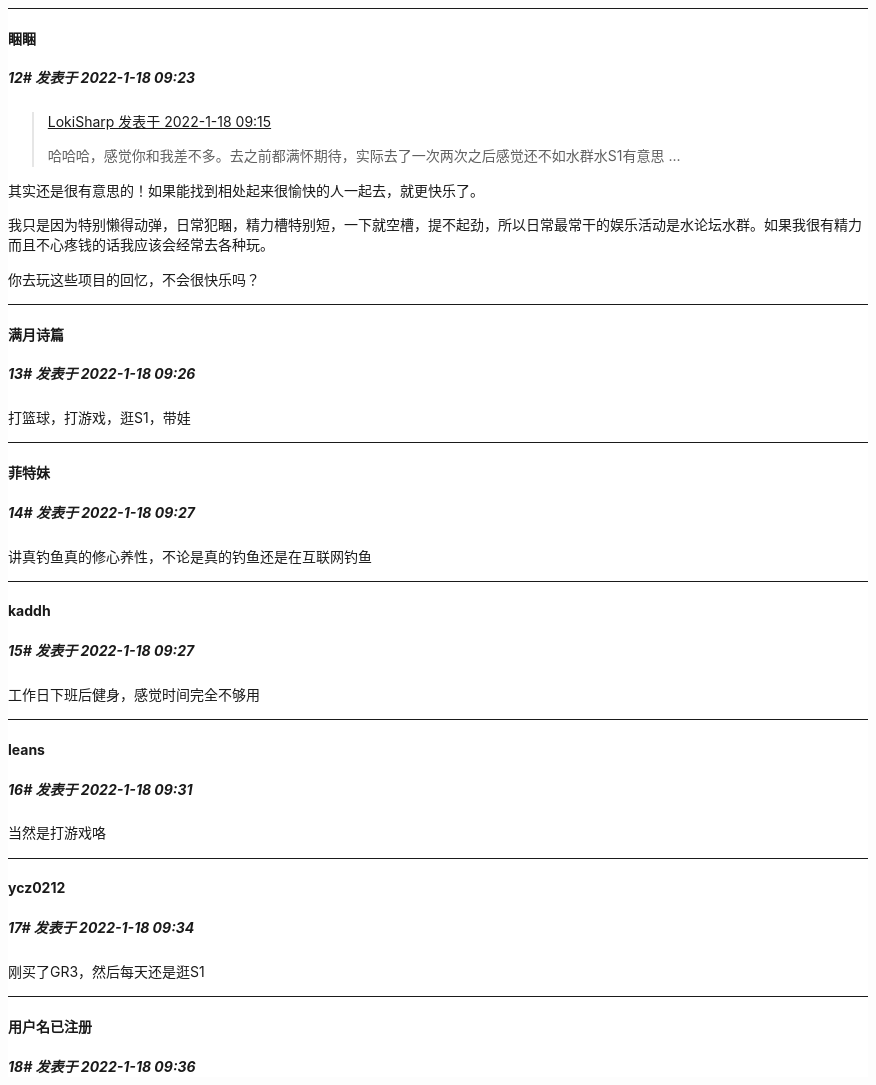 *****

####  睏睏  
##### 12#       发表于 2022-1-18 09:23

<blockquote><a href="httphttps://bbs.saraba1st.com/2b/forum.php?mod=redirect&amp;goto=findpost&amp;pid=54332138&amp;ptid=2047915" target="_blank">LokiSharp 发表于 2022-1-18 09:15</a>

哈哈哈，感觉你和我差不多。去之前都满怀期待，实际去了一次两次之后感觉还不如水群水S1有意思 ...</blockquote>
其实还是很有意思的！如果能找到相处起来很愉快的人一起去，就更快乐了。

我只是因为特别懒得动弹，日常犯睏，精力槽特别短，一下就空槽，提不起劲，所以日常最常干的娱乐活动是水论坛水群。如果我很有精力而且不心疼钱的话我应该会经常去各种玩。

你去玩这些项目的回忆，不会很快乐吗？

*****

####  满月诗篇  
##### 13#       发表于 2022-1-18 09:26

打篮球，打游戏，逛S1，带娃

*****

####  菲特妹  
##### 14#       发表于 2022-1-18 09:27

讲真钓鱼真的修心养性，不论是真的钓鱼还是在互联网钓鱼

*****

####  kaddh  
##### 15#       发表于 2022-1-18 09:27

工作日下班后健身，感觉时间完全不够用

*****

####  leans  
##### 16#       发表于 2022-1-18 09:31

当然是打游戏咯

*****

####  ycz0212  
##### 17#       发表于 2022-1-18 09:34

刚买了GR3，然后每天还是逛S1

*****

####  用户名已注册  
##### 18#       发表于 2022-1-18 09:36
